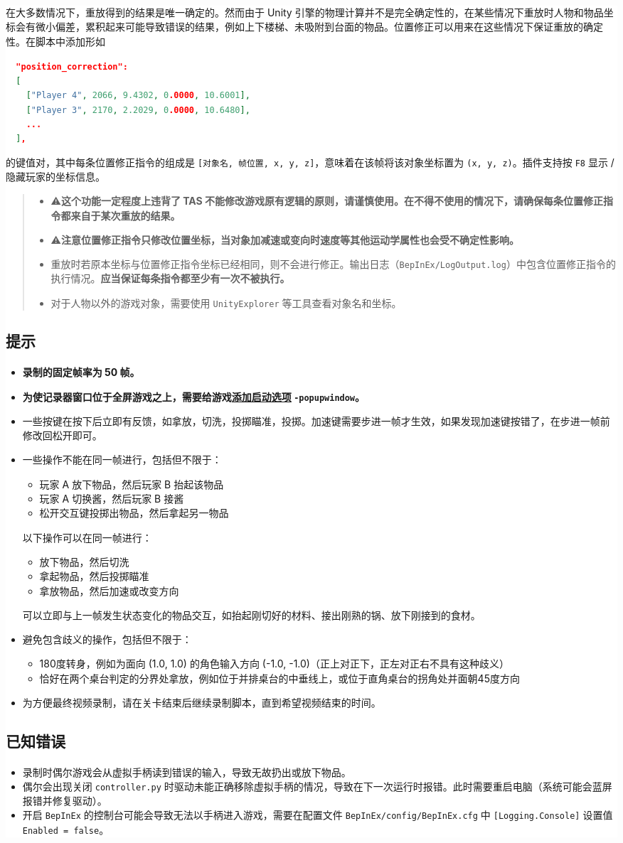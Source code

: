在大多数情况下，重放得到的结果是唯一确定的。然而由于 Unity 引擎的物理计算并不是完全确定性的，在某些情况下重放时人物和物品坐标会有微小偏差，累积起来可能导致错误的结果，例如上下楼梯、未吸附到台面的物品。位置修正可以用来在这些情况下保证重放的确定性。在脚本中添加形如

```json
  "position_correction": 
  [
    ["Player 4", 2066, 9.4302, 0.0000, 10.6001],
    ["Player 3", 2170, 2.2029, 0.0000, 10.6480],
    ...
  ],
```

的键值对，其中每条位置修正指令的组成是 `[对象名, 帧位置, x, y, z]`，意味着在该帧将该对象坐标置为 `(x, y, z)`。插件支持按 `F8` 显示 / 隐藏玩家的坐标信息。

> - ⚠️**这个功能一定程度上违背了 TAS 不能修改游戏原有逻辑的原则，请谨慎使用。在不得不使用的情况下，请确保每条位置修正指令都来自于某次重放的结果。**
> - ⚠️**注意位置修正指令只修改位置坐标，当对象加减速或变向时速度等其他运动学属性也会受不确定性影响。**
> - 重放时若原本坐标与位置修正指令坐标已经相同，则不会进行修正。输出日志（`BepInEx/LogOutput.log`）中包含位置修正指令的执行情况。**应当保证每条指令都至少有一次不被执行。**
>
> - 对于人物以外的游戏对象，需要使用 `UnityExplorer` 等工具查看对象名和坐标。



## 提示

- **录制的固定帧率为 50 帧。**

- **为使记录器窗口位于全屏游戏之上，需要给游戏[添加启动选项](https://www.bilibili.com/video/BV12M411W75T) `-popupwindow`。**

- 一些按键在按下后立即有反馈，如拿放，切洗，投掷瞄准，投掷。加速键需要步进一帧才生效，如果发现加速键按错了，在步进一帧前修改回松开即可。

- 一些操作不能在同一帧进行，包括但不限于：

  - 玩家 A 放下物品，然后玩家 B 抬起该物品
  - 玩家 A 切换酱，然后玩家 B 接酱
  - 松开交互键投掷出物品，然后拿起另一物品

  以下操作可以在同一帧进行：

  - 放下物品，然后切洗
  - 拿起物品，然后投掷瞄准
  - 拿放物品，然后加速或改变方向

  可以立即与上一帧发生状态变化的物品交互，如抬起刚切好的材料、接出刚熟的锅、放下刚接到的食材。

- 避免包含歧义的操作，包括但不限于：

  - 180度转身，例如为面向 (1.0, 1.0) 的角色输入方向 (-1.0, -1.0)（正上对正下，正左对正右不具有这种歧义）
  - 恰好在两个桌台判定的分界处拿放，例如位于并排桌台的中垂线上，或位于直角桌台的拐角处并面朝45度方向

- 为方便最终视频录制，请在关卡结束后继续录制脚本，直到希望视频结束的时间。



## 已知错误

- 录制时偶尔游戏会从虚拟手柄读到错误的输入，导致无故扔出或放下物品。
- 偶尔会出现关闭 `controller.py` 时驱动未能正确移除虚拟手柄的情况，导致在下一次运行时报错。此时需要重启电脑（系统可能会蓝屏报错并修复驱动）。
- 开启 `BepInEx` 的控制台可能会导致无法以手柄进入游戏，需要在配置文件 `BepInEx/config/BepInEx.cfg` 中 `[Logging.Console]` 设置值 `Enabled = false`。
